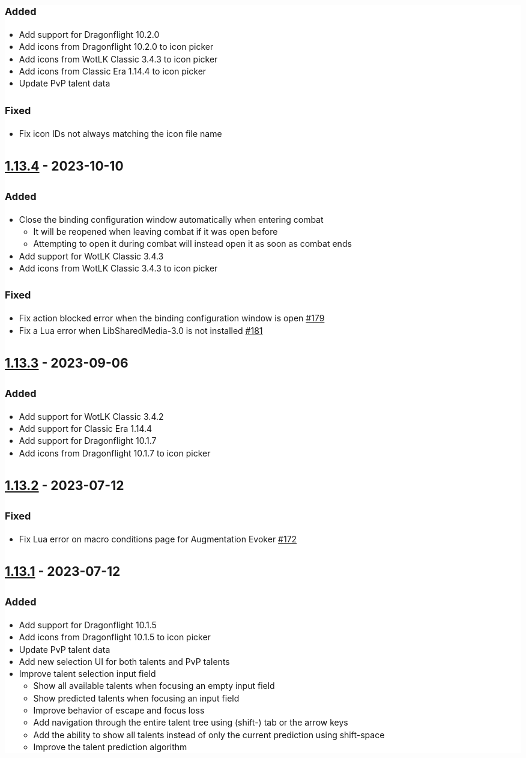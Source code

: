 ### Added

* Add support for Dragonflight 10.2.0
* Add icons from Dragonflight 10.2.0 to icon picker
* Add icons from WotLK Classic 3.4.3 to icon picker
* Add icons from Classic Era 1.14.4 to icon picker
* Update PvP talent data

### Fixed

* Fix icon IDs not always matching the icon file name

## [1.13.4] - 2023-10-10

### Added

* Close the binding configuration window automatically when entering combat
  * It will be reopened when leaving combat if it was open before
  * Attempting to open it during combat will instead open it as soon as combat ends
* Add support for WotLK Classic 3.4.3
* Add icons from WotLK Classic 3.4.3 to icon picker

### Fixed

* Fix action blocked error when the binding configuration window is open [#179]
* Fix a Lua error when LibSharedMedia-3.0 is not installed [#181]

## [1.13.3] - 2023-09-06

### Added

* Add support for WotLK Classic 3.4.2
* Add support for Classic Era 1.14.4
* Add support for Dragonflight 10.1.7
* Add icons from Dragonflight 10.1.7 to icon picker

## [1.13.2] - 2023-07-12

### Fixed

* Fix Lua error on macro conditions page for Augmentation Evoker [#172]

## [1.13.1] - 2023-07-12

### Added

* Add support for Dragonflight 10.1.5
* Add icons from Dragonflight 10.1.5 to icon picker
* Update PvP talent data
* Add new selection UI for both talents and PvP talents
* Improve talent selection input field
  * Show all available talents when focusing an empty input field
  * Show predicted talents when focusing an input field
  * Improve behavior of escape and focus loss
  * Add navigation through the entire talent tree using (shift-) tab or the arrow keys
  * Add the ability to show all talents instead of only the current prediction using shift-space
  * Improve the talent prediction algorithm


[Unreleased]: https://github.com/Snakybo/Clicked/compare/1.16.11...master
[1.16.11]: https://github.com/Snakybo/Clicked/releases/tag/1.16.11
[1.16.10]: https://github.com/Snakybo/Clicked/releases/tag/1.16.10
[1.16.9]: https://github.com/Snakybo/Clicked/releases/tag/1.16.9
[1.16.8]: https://github.com/Snakybo/Clicked/releases/tag/1.16.8
[1.16.7]: https://github.com/Snakybo/Clicked/releases/tag/1.16.7
[1.16.6]: https://github.com/Snakybo/Clicked/releases/tag/1.16.6
[1.16.5]: https://github.com/Snakybo/Clicked/releases/tag/1.16.5
[1.16.4]: https://github.com/Snakybo/Clicked/releases/tag/1.16.4
[1.16.3]: https://github.com/Snakybo/Clicked/releases/tag/1.16.3
[1.16.2]: https://github.com/Snakybo/Clicked/releases/tag/1.16.2
[1.16.1]: https://github.com/Snakybo/Clicked/releases/tag/1.16.1
[1.16.0]: https://github.com/Snakybo/Clicked/releases/tag/1.16.0
[1.15.6]: https://github.com/Snakybo/Clicked/releases/tag/1.15.6
[1.15.5]: https://github.com/Snakybo/Clicked/releases/tag/1.15.5
[1.15.4]: https://github.com/Snakybo/Clicked/releases/tag/1.15.4
[1.15.3]: https://github.com/Snakybo/Clicked/releases/tag/1.15.3
[1.15.2]: https://github.com/Snakybo/Clicked/releases/tag/1.15.2
[1.15.1]: https://github.com/Snakybo/Clicked/releases/tag/1.15.1
[1.15.0]: https://github.com/Snakybo/Clicked/releases/tag/1.15.0
[1.14.10]: https://github.com/Snakybo/Clicked/releases/tag/1.14.10
[1.14.9]: https://github.com/Snakybo/Clicked/releases/tag/1.14.9
[1.14.8]: https://github.com/Snakybo/Clicked/releases/tag/1.14.8
[1.14.7]: https://github.com/Snakybo/Clicked/releases/tag/1.14.7
[1.14.6]: https://github.com/Snakybo/Clicked/releases/tag/1.14.6
[1.14.5]: https://github.com/Snakybo/Clicked/releases/tag/1.14.5
[1.14.4]: https://github.com/Snakybo/Clicked/releases/tag/1.14.4
[1.14.3]: https://github.com/Snakybo/Clicked/releases/tag/1.14.3
[1.14.2]: https://github.com/Snakybo/Clicked/releases/tag/1.14.2
[1.14.1]: https://github.com/Snakybo/Clicked/releases/tag/1.14.1
[1.14.0]: https://github.com/Snakybo/Clicked/releases/tag/1.14.0
[1.13.5]: https://github.com/Snakybo/Clicked/releases/tag/1.13.5
[1.13.4]: https://github.com/Snakybo/Clicked/releases/tag/1.13.4
[1.13.3]: https://github.com/Snakybo/Clicked/releases/tag/1.13.3
[1.13.2]: https://github.com/Snakybo/Clicked/releases/tag/1.13.2
[1.13.1]: https://github.com/Snakybo/Clicked/releases/tag/1.13.1
[1.13.0]: https://github.com/Snakybo/Clicked/releases/tag/1.13.0
[1.12.2]: https://github.com/Snakybo/Clicked/releases/tag/1.12.2
[1.12.1]: https://github.com/Snakybo/Clicked/releases/tag/1.12.1
[1.12.0]: https://github.com/Snakybo/Clicked/releases/tag/1.12.0
[1.11.2]: https://github.com/Snakybo/Clicked/releases/tag/1.11.2
[1.11.1]: https://github.com/Snakybo/Clicked/releases/tag/1.11.1
[1.11.0]: https://github.com/Snakybo/Clicked/releases/tag/1.11.0
[1.10.6]: https://github.com/Snakybo/Clicked/releases/tag/1.10.6
[1.10.5]: https://github.com/Snakybo/Clicked/releases/tag/1.10.5
[1.10.4]: https://github.com/Snakybo/Clicked/releases/tag/1.10.4
[1.10.3]: https://github.com/Snakybo/Clicked/releases/tag/1.10.3
[1.10.2]: https://github.com/Snakybo/Clicked/releases/tag/1.10.2
[1.10.1]: https://github.com/Snakybo/Clicked/releases/tag/1.10.1
[1.10.0]: https://github.com/Snakybo/Clicked/releases/tag/1.10.0
[1.9.1]: https://github.com/Snakybo/Clicked/releases/tag/1.9.1
[1.9.0]: https://github.com/Snakybo/Clicked/releases/tag/1.9.0
[1.8.1]: https://github.com/Snakybo/Clicked/releases/tag/1.8.1
[1.8.0]: https://github.com/Snakybo/Clicked/releases/tag/1.8.0
[1.7.7]: https://github.com/Snakybo/Clicked/releases/tag/1.7.7
[1.7.6]: https://github.com/Snakybo/Clicked/releases/tag/1.7.6
[1.7.5]: https://github.com/Snakybo/Clicked/releases/tag/1.7.5
[1.7.4]: https://github.com/Snakybo/Clicked/releases/tag/1.7.4
[1.7.3]: https://github.com/Snakybo/Clicked/releases/tag/1.7.3
[1.7.2]: https://github.com/Snakybo/Clicked/releases/tag/1.7.2
[1.7.1]: https://github.com/Snakybo/Clicked/releases/tag/1.7.1
[1.7.0]: https://github.com/Snakybo/Clicked/releases/tag/1.7.0
[1.6.12]: https://github.com/Snakybo/Clicked/releases/tag/1.6.12
[1.6.11]: https://github.com/Snakybo/Clicked/releases/tag/1.6.11
[1.6.10]: https://github.com/Snakybo/Clicked/releases/tag/1.6.10
[1.6.9]: https://github.com/Snakybo/Clicked/releases/tag/1.6.9
[1.6.8]: https://github.com/Snakybo/Clicked/releases/tag/1.6.8
[1.6.7]: https://github.com/Snakybo/Clicked/releases/tag/1.6.7
[1.6.6]: https://github.com/Snakybo/Clicked/releases/tag/1.6.6
[1.6.5]: https://github.com/Snakybo/Clicked/releases/tag/1.6.5
[1.6.4]: https://github.com/Snakybo/Clicked/releases/tag/1.6.4
[1.6.3]: https://github.com/Snakybo/Clicked/releases/tag/1.6.3
[1.6.2]: https://github.com/Snakybo/Clicked/releases/tag/1.6.2
[1.6.1]: https://github.com/Snakybo/Clicked/releases/tag/1.6.1
[1.6.0]: https://github.com/Snakybo/Clicked/releases/tag/1.6.0
[1.5.3]: https://github.com/Snakybo/Clicked/releases/tag/1.5.3
[1.5.2]: https://github.com/Snakybo/Clicked/releases/tag/1.5.2
[1.5.1]: https://github.com/Snakybo/Clicked/releases/tag/1.5.1
[1.5.0]: https://github.com/Snakybo/Clicked/releases/tag/1.5.0
[1.4.1]: https://github.com/Snakybo/Clicked/releases/tag/1.4.1
[1.4.0]: https://github.com/Snakybo/Clicked/releases/tag/1.4.0
[1.3.2]: https://github.com/Snakybo/Clicked/releases/tag/1.3.2
[1.3.1]: https://github.com/Snakybo/Clicked/releases/tag/1.3.1
[1.3.0]: https://github.com/Snakybo/Clicked/releases/tag/1.3.0
[1.2.0]: https://github.com/Snakybo/Clicked/releases/tag/1.2.0
[1.1.2]: https://github.com/Snakybo/Clicked/releases/tag/1.1.2
[1.1.1]: https://github.com/Snakybo/Clicked/releases/tag/1.1.1
[1.1.0]: https://github.com/Snakybo/Clicked/releases/tag/1.1.0
[1.0.0]: https://github.com/Snakybo/Clicked/releases/tag/1.0.0
[0.17.2]: https://github.com/Snakybo/Clicked/releases/tag/0.17.2
[0.17.1]: https://github.com/Snakybo/Clicked/releases/tag/0.17.1
[0.17.0]: https://github.com/Snakybo/Clicked/releases/tag/0.17.0
[0.16.2]: https://github.com/Snakybo/Clicked/releases/tag/0.16.2
[0.16.1]: https://github.com/Snakybo/Clicked/releases/tag/0.16.1
[0.16.0]: https://github.com/Snakybo/Clicked/releases/tag/0.16.0
[0.15.5]: https://github.com/Snakybo/Clicked/releases/tag/0.15.5
[0.15.4]: https://github.com/Snakybo/Clicked/releases/tag/0.15.4
[0.15.3]: https://github.com/Snakybo/Clicked/releases/tag/0.15.3
[0.15.2]: https://github.com/Snakybo/Clicked/releases/tag/0.15.2
[0.15.1]: https://github.com/Snakybo/Clicked/releases/tag/0.15.1
[0.15.0]: https://github.com/Snakybo/Clicked/releases/tag/0.15.0
[0.14.0]: https://github.com/Snakybo/Clicked/releases/tag/0.14.0
[0.13.4]: https://github.com/Snakybo/Clicked/releases/tag/0.13.4
[0.13.3]: https://github.com/Snakybo/Clicked/releases/tag/0.13.3
[0.13.2]: https://github.com/Snakybo/Clicked/releases/tag/0.13.2
[0.13.1]: https://github.com/Snakybo/Clicked/releases/tag/0.13.1
[0.13.0]: https://github.com/Snakybo/Clicked/releases/tag/0.13.0
[0.12.1]: https://github.com/Snakybo/Clicked/releases/tag/0.12.1
[0.12.0]: https://github.com/Snakybo/Clicked/releases/tag/0.12.0
[0.11.2]: https://github.com/Snakybo/Clicked/releases/tag/0.11.2
[0.11.1]: https://github.com/Snakybo/Clicked/releases/tag/0.11.1
[0.11.0]: https://github.com/Snakybo/Clicked/releases/tag/0.11.0
[0.10.3]: https://github.com/Snakybo/Clicked/releases/tag/0.10.3
[0.10.2]: https://github.com/Snakybo/Clicked/releases/tag/0.10.2
[0.10.1]: https://github.com/Snakybo/Clicked/releases/tag/0.10.1
[0.10.0]: https://github.com/Snakybo/Clicked/releases/tag/0.10.0
[0.9.3]: https://github.com/Snakybo/Clicked/releases/tag/0.9.3
[0.9.2]: https://github.com/Snakybo/Clicked/releases/tag/0.9.2
[0.9.1]: https://github.com/Snakybo/Clicked/releases/tag/0.9.1
[0.9.0]: https://github.com/Snakybo/Clicked/releases/tag/0.9.0
[0.8.3]: https://github.com/Snakybo/Clicked/releases/tag/0.8.3
[0.8.2]: https://github.com/Snakybo/Clicked/releases/tag/0.8.2
[0.8.1]: https://github.com/Snakybo/Clicked/releases/tag/0.8.1
[0.8.0]: https://github.com/Snakybo/Clicked/releases/tag/0.8.0
[0.7.1]: https://github.com/Snakybo/Clicked/releases/tag/0.7.1
[0.7.0]: https://github.com/Snakybo/Clicked/releases/tag/0.7.0
[0.6.2]: https://github.com/Snakybo/Clicked/releases/tag/0.6.2
[0.6.1]: https://github.com/Snakybo/Clicked/releases/tag/0.6.1
[0.6.0]: https://github.com/Snakybo/Clicked/releases/tag/0.6.0
[0.5.1]: https://github.com/Snakybo/Clicked/releases/tag/0.5.1
[0.5.0]: https://github.com/Snakybo/Clicked/releases/tag/0.5.0
[0.4.1]: https://github.com/Snakybo/Clicked/releases/tag/0.4.1
[0.4.0]: https://github.com/Snakybo/Clicked/releases/tag/0.4.0
[0.3.0]: https://github.com/Snakybo/Clicked/releases/tag/0.3.0
[#270]: https://github.com/Snakybo/Clicked/issues/270
[#267]: https://github.com/Snakybo/Clicked/issues/267
[#265]: https://github.com/Snakybo/Clicked/issues/265
[#264]: https://github.com/Snakybo/Clicked/pull/264
[#263]: https://github.com/Snakybo/Clicked/issues/263
[#257]: https://github.com/Snakybo/Clicked/issues/257
[#252]: https://github.com/Snakybo/Clicked/pull/252
[#251]: https://github.com/Snakybo/Clicked/issues/251
[#248]: https://github.com/Snakybo/Clicked/issues/248
[#247]: https://github.com/Snakybo/Clicked/issues/247
[#245]: https://github.com/Snakybo/Clicked/issues/245
[#243]: https://github.com/Snakybo/Clicked/issues/243
[#242]: https://github.com/Snakybo/Clicked/pull/242
[#241]: https://github.com/Snakybo/Clicked/issues/241
[#237]: https://github.com/Snakybo/Clicked/issues/237
[#235]: https://github.com/Snakybo/Clicked/issues/235
[#232]: https://github.com/Snakybo/Clicked/issues/232
[#230]: https://github.com/Snakybo/Clicked/issues/230
[#228]: https://github.com/Snakybo/Clicked/issues/228
[#227]: https://github.com/Snakybo/Clicked/issues/227
[#226]: https://github.com/Snakybo/Clicked/issues/226
[#224]: https://github.com/Snakybo/Clicked/issues/224
[#223]: https://github.com/Snakybo/Clicked/issues/223
[#217]: https://github.com/Snakybo/Clicked/issues/217
[#216]: https://github.com/Snakybo/Clicked/issues/216
[#215]: https://github.com/Snakybo/Clicked/issues/215
[#213]: https://github.com/Snakybo/Clicked/issues/213
[#212]: https://github.com/Snakybo/Clicked/issues/212
[#210]: https://github.com/Snakybo/Clicked/issues/210
[#204]: https://github.com/Snakybo/Clicked/issues/204
[#203]: https://github.com/Snakybo/Clicked/issues/203
[#202]: https://github.com/Snakybo/Clicked/issues/202
[#201]: https://github.com/Snakybo/Clicked/issues/201
[#199]: https://github.com/Snakybo/Clicked/issues/199
[#193]: https://github.com/Snakybo/Clicked/issues/193
[#191]: https://github.com/Snakybo/Clicked/issues/191
[#189]: https://github.com/Snakybo/Clicked/issues/189
[#186]: https://github.com/Snakybo/Clicked/issues/186
[#184]: https://github.com/Snakybo/Clicked/issues/184
[#183]: https://github.com/Snakybo/Clicked/issues/183
[#182]: https://github.com/Snakybo/Clicked/issues/182
[#181]: https://github.com/Snakybo/Clicked/issues/181
[#179]: https://github.com/Snakybo/Clicked/issues/179
[#172]: https://github.com/Snakybo/Clicked/issues/172
[#170]: https://github.com/Snakybo/Clicked/pull/170
[#169]: https://github.com/Snakybo/Clicked/issues/169
[#166]: https://github.com/Snakybo/Clicked/issues/166
[#163]: https://github.com/Snakybo/Clicked/issues/163
[#160]: https://github.com/Snakybo/Clicked/issues/160
[#155]: https://github.com/Snakybo/Clicked/issues/155
[#146]: https://github.com/Snakybo/Clicked/issues/146
[#142]: https://github.com/Snakybo/Clicked/issues/142
[#141]: https://github.com/Snakybo/Clicked/issues/141
[#137]: https://github.com/Snakybo/Clicked/issues/137
[#136]: https://github.com/Snakybo/Clicked/issues/136
[#134]: https://github.com/Snakybo/Clicked/issues/134
[#133]: https://github.com/Snakybo/Clicked/issues/133
[#128]: https://github.com/Snakybo/Clicked/issues/128
[#127]: https://github.com/Snakybo/Clicked/issues/127
[#121]: https://github.com/Snakybo/Clicked/issues/121
[#120]: https://github.com/Snakybo/Clicked/issues/120
[#108]: https://github.com/Snakybo/Clicked/issues/108
[#107]: https://github.com/Snakybo/Clicked/issues/107
[#105]: https://github.com/Snakybo/Clicked/issues/105
[#104]: https://github.com/Snakybo/Clicked/issues/104
[#102]: https://github.com/Snakybo/Clicked/issues/102
[#101]: https://github.com/Snakybo/Clicked/issues/101
[#100]: https://github.com/Snakybo/Clicked/issues/100
[#97]: https://github.com/Snakybo/Clicked/issues/97
[#91]: https://github.com/Snakybo/Clicked/issues/91
[#90]: https://github.com/Snakybo/Clicked/issues/90
[#84]: https://github.com/Snakybo/Clicked/issues/84
[#76]: https://github.com/Snakybo/Clicked/issues/76
[#75]: https://github.com/Snakybo/Clicked/issues/75
[#74]: https://github.com/Snakybo/Clicked/pull/74
[#71]: https://github.com/Snakybo/Clicked/issues/71
[#70]: https://github.com/Snakybo/Clicked/issues/70
[#69]: https://github.com/Snakybo/Clicked/pull/69
[#68]: https://github.com/Snakybo/Clicked/issues/68
[#64]: https://github.com/Snakybo/Clicked/issues/64
[#63]: https://github.com/Snakybo/Clicked/issues/63
[#59]: https://github.com/Snakybo/Clicked/issues/59
[#58]: https://github.com/Snakybo/Clicked/pull/58
[#57]: https://github.com/Snakybo/Clicked/issues/57
[#55]: https://github.com/Snakybo/Clicked/issues/55
[#54]: https://github.com/Snakybo/Clicked/issues/54
[#52]: https://github.com/Snakybo/Clicked/issues/52
[#51]: https://github.com/Snakybo/Clicked/issues/51
[#50]: https://github.com/Snakybo/Clicked/issues/50
[#45]: https://github.com/Snakybo/Clicked/issues/45
[#41]: https://github.com/Snakybo/Clicked/issues/41
[#40]: https://github.com/Snakybo/Clicked/issues/40
[#39]: https://github.com/Snakybo/Clicked/issues/39
[#37]: https://github.com/Snakybo/Clicked/issues/37
[#30]: https://github.com/Snakybo/Clicked/issues/30
[#29]: https://github.com/Snakybo/Clicked/issues/29
[#27]: https://github.com/Snakybo/Clicked/issues/27
[#26]: https://github.com/Snakybo/Clicked/issues/26
[#24]: https://github.com/Snakybo/Clicked/issues/24
[#23]: https://github.com/Snakybo/Clicked/issues/23
[#22]: https://github.com/Snakybo/Clicked/issues/22
[#20]: https://github.com/Snakybo/Clicked/issues/20
[#18]: https://github.com/Snakybo/Clicked/issues/18
[#16]: https://github.com/Snakybo/Clicked/issues/16
[#15]: https://github.com/Snakybo/Clicked/issues/15
[#14]: https://github.com/Snakybo/Clicked/issues/14
[#13]: https://github.com/Snakybo/Clicked/issues/13
[#12]: https://github.com/Snakybo/Clicked/issues/12
[#11]: https://github.com/Snakybo/Clicked/issues/11
[#9]: https://github.com/Snakybo/Clicked/issues/9
[#8]: https://github.com/Snakybo/Clicked/issues/8
[#7]: https://github.com/Snakybo/Clicked/issues/7
[#5]: https://github.com/Snakybo/Clicked/issues/5
[#4]: https://github.com/Snakybo/Clicked/issues/4
[#2]: https://github.com/Snakybo/Clicked/issues/2
[#1]: https://github.com/Snakybo/Clicked/issues/1
[Squishes]: https://github.com/Squishes
[h2oboi89]: https://github.com/h2oboi89
[hythloday]: https://github.com/hythloday
[gitarrg]: https://github.com/gitarrg
[tflo]: https://github.com/tflo
[yannlugrin]: https://github.com/yannlugrin
[novsirion]: https://github.com/novsirion
[nihilistzsche]: https://github.com/nihilistzsche
[Aeceon]: https://github.com/Aeceon
[m33shoq]: https://github.com/m33shoq
[Gateswong]: https://github.com/Gateswong
[KyrosKrane]: https://github.com/KyrosKrane